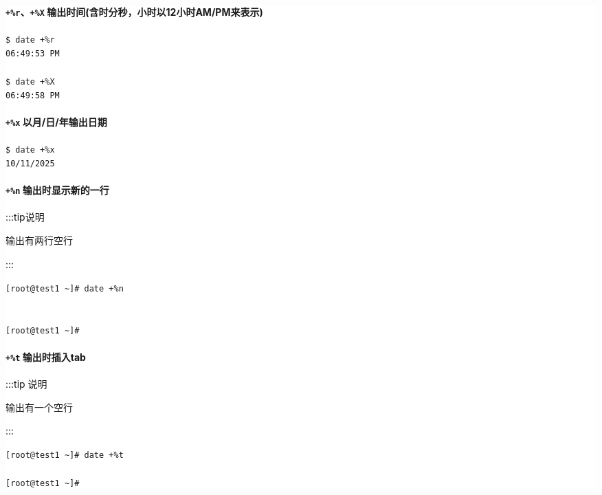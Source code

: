 #### `+%r`、`+%X`	输出时间(含时分秒，小时以12小时AM/PM来表示)

```shell
$ date +%r
06:49:53 PM

$ date +%X
06:49:58 PM
```

#### `+%x`	以月/日/年输出日期

```shell
$ date +%x
10/11/2025
```

#### `+%n`	输出时显示新的一行

:::tip说明

输出有两行空行

:::

```shell
[root@test1 ~]# date +%n


[root@test1 ~]# 
```

#### `+%t`	输出时插入tab

:::tip 说明

输出有一个空行

:::

```shell
[root@test1 ~]# date +%t	

[root@test1 ~]# 
```


